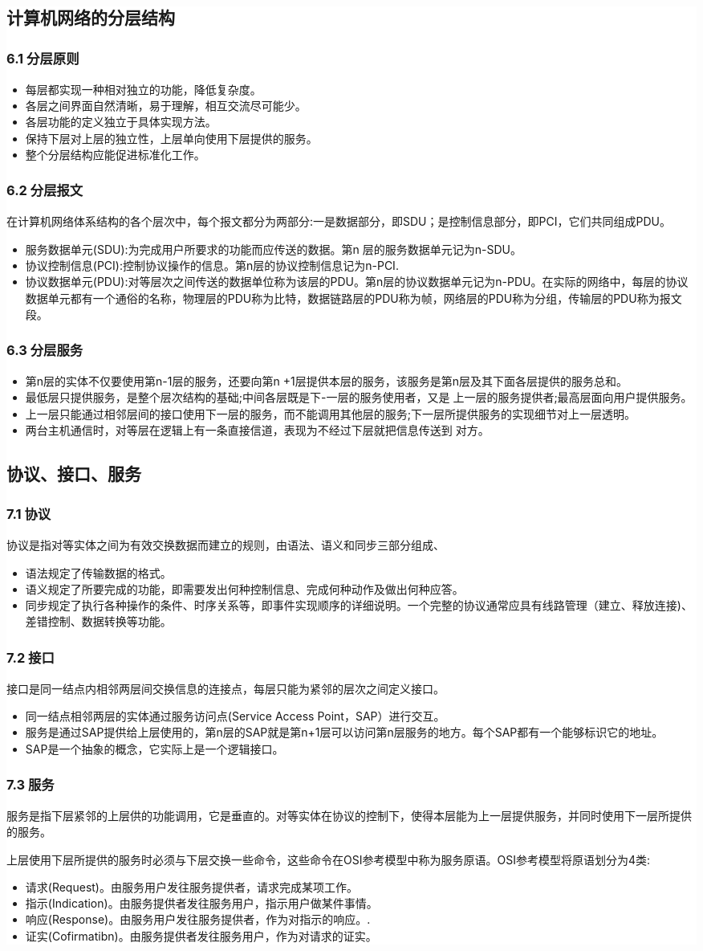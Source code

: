 ## 计算机网络的分层结构

### 6.1 分层原则

* 每层都实现一种相对独立的功能，降低复杂度。
* 各层之间界面自然清晰，易于理解，相互交流尽可能少。
* 各层功能的定义独立于具体实现方法。
* 保持下层对上层的独立性，上层单向使用下层提供的服务。
* 整个分层结构应能促进标准化工作。

### 6.2 分层报文

在计算机网络体系结构的各个层次中，每个报文都分为两部分:一是数据部分，即SDU；是控制信息部分，即PCI，它们共同组成PDU。

* 服务数据单元(SDU):为完成用户所要求的功能而应传送的数据。第n 层的服务数据单元记为n-SDU。
* 协议控制信息(PCI):控制协议操作的信息。第n层的协议控制信息记为n-PCI.
* 协议数据单元(PDU):对等层次之间传送的数据单位称为该层的PDU。第n层的协议数据单元记为n-PDU。在实际的网络中，每层的协议数据单元都有一个通俗的名称，物理层的PDU称为比特，数据链路层的PDU称为帧，网络层的PDU称为分组，传输层的PDU称为报文段。

### 6.3 分层服务

* 第n层的实体不仅要使用第n-1层的服务，还要向第n +1层提供本层的服务，该服务是第n层及其下面各层提供的服务总和。
* 最低层只提供服务，是整个层次结构的基础;中间各层既是下-一层的服务使用者，又是
  上一层的服务提供者;最高层面向用户提供服务。
* 上一层只能通过相邻层间的接口使用下一层的服务，而不能调用其他层的服务;下一层所提供服务的实现细节对上一层透明。
* 两台主机通信时，对等层在逻辑上有一条直接信道，表现为不经过下层就把信息传送到
  对方。

## 协议、接口、服务

### 7.1 协议

协议是指对等实体之间为有效交换数据而建立的规则，由语法、语义和同步三部分组成、

* 语法规定了传输数据的格式。
* 语义规定了所要完成的功能，即需要发出何种控制信息、完成何种动作及做出何种应答。
* 同步规定了执行各种操作的条件、时序关系等，即事件实现顺序的详细说明。一个完整的协议通常应具有线路管理（建立、释放连接)、差错控制、数据转换等功能。

### 7.2 接口

接口是同一结点内相邻两层间交换信息的连接点，每层只能为紧邻的层次之间定义接口。

* 同一结点相邻两层的实体通过服务访问点(Service Access Point，SAP）进行交互。
* 服务是通过SAP提供给上层使用的，第n层的SAP就是第n+1层可以访问第n层服务的地方。每个SAP都有一个能够标识它的地址。
* SAP是一个抽象的概念，它实际上是一个逻辑接口。

### 7.3 服务

服务是指下层紧邻的上层供的功能调用，它是垂直的。对等实体在协议的控制下，使得本层能为上一层提供服务，并同时使用下一层所提供的服务。

上层使用下层所提供的服务时必须与下层交换一些命令，这些命令在OSI参考模型中称为服务原语。OSI参考模型将原语划分为4类:

* 请求(Request)。由服务用户发往服务提供者，请求完成某项工作。
* 指示(Indication)。由服务提供者发往服务用户，指示用户做某件事情。
* 响应(Response)。由服务用户发往服务提供者，作为对指示的响应。.
* 证实(Cofirmatibn)。由服务提供者发往服务用户，作为对请求的证实。
